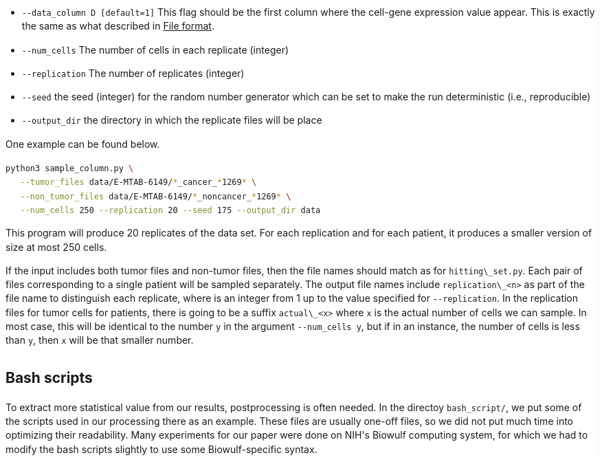 - `--data_column D [default=1]` This flag should be the first column where the cell-gene expression value appear.
This is exactly the same as what described in [File format](#file-format).

- `--num_cells` The number of cells in each replicate (integer)

- `--replication` The number of replicates (integer)

- `--seed` the seed (integer) for the random number generator which can be set to make the run deterministic (i.e., reproducible)

- `--output_dir` the directory in which the replicate files will be place


One example can be found below.
```bash
python3 sample_column.py \
   --tumor_files data/E-MTAB-6149/*_cancer_*1269* \
   --non_tumor_files data/E-MTAB-6149/*_noncancer_*1269* \
   --num_cells 250 --replication 20 --seed 175 --output_dir data
```

This program will produce 20 replicates of the data set. 
For each replication and for each patient, it produces a smaller version of size at most 250 cells.

If the input includes both tumor files and non-tumor files, then the file names should match as for
`hitting\_set.py`. Each pair of files corresponding to a single patient will be sampled separately. The output file
names include `replication\_<n>` as part of the file name to distinguish each replicate, where <n> is an
integer from 1 up to the value specified for `--replication`. In the replication files for tumor cells for patients,
there is going to be a suffix `actual\_<x>` where `x` is the actual number of cells we can sample.
In most case, this will be identical to the number `y` in the argument `--num_cells y`, but if in an instance,
the number of cells is less than `y`, then `x` will be that smaller number.


## Bash scripts

To extract more statistical value from our results, postprocessing is often needed.
In the directoy `bash_script/`, we put some of the scripts used in our processing there as an example.
These files are usually one-off files, so we did not put much time into optimizing their readability.
Many experiments for our paper were done on NIH's Biowulf computing system, for which we had to modify the
bash scripts slightly to use some Biowulf-specific syntax. 
